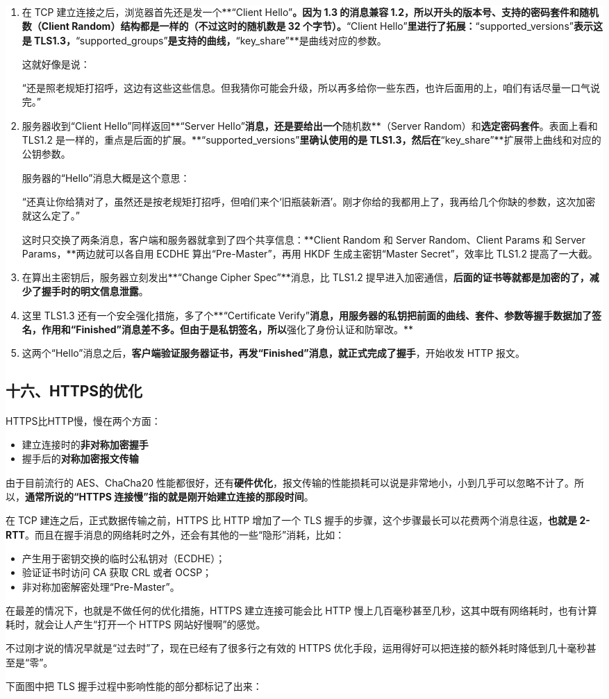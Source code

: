 1. 在 TCP 建立连接之后，浏览器首先还是发一个**“Client Hello”**。因为 1.3 的消息兼容 1.2，所以开头的版本号、支持的密码套件和随机数（Client Random）结构都是一样的（不过这时的随机数是 32 个字节）。**“Client Hello”**里进行了拓展：**“supported_versions”**表示这是 TLS1.3，**“supported_groups”**是支持的曲线，**“key_share”**是曲线对应的参数。

   这就好像是说：

   “还是照老规矩打招呼，这边有这些这些信息。但我猜你可能会升级，所以再多给你一些东西，也许后面用的上，咱们有话尽量一口气说完。”

2. 服务器收到“Client Hello”同样返回**“Server Hello”**消息，还是要给出一个**随机数**（Server Random）和**选定密码套件**。表面上看和 TLS1.2 是一样的，重点是后面的扩展。**“supported_versions”**里确认使用的是 TLS1.3，然后在**“key_share”**扩展带上曲线和对应的公钥参数。

   服务器的“Hello”消息大概是这个意思：

   “还真让你给猜对了，虽然还是按老规矩打招呼，但咱们来个‘旧瓶装新酒’。刚才你给的我都用上了，我再给几个你缺的参数，这次加密就这么定了。”

   这时只交换了两条消息，客户端和服务器就拿到了四个共享信息：**Client Random 和 Server Random、Client Params 和 Server Params，**两边就可以各自用 ECDHE 算出“Pre-Master”，再用 HKDF 生成主密钥“Master Secret”，效率比 TLS1.2 提高了一大截。

3. 在算出主密钥后，服务器立刻发出**“Change Cipher Spec”**消息，比 TLS1.2 提早进入加密通信，**后面的证书等就都是加密的了，减少了握手时的明文信息泄露**。

4. 这里 TLS1.3 还有一个安全强化措施，多了个**“Certificate Verify”**消息，用服务器的私钥把前面的曲线、套件、参数等握手数据加了签名，作用和“Finished”消息差不多。但由于是私钥签名，所以**强化了身份认证和防窜改。**

5. 这两个“Hello”消息之后，**客户端验证服务器证书，再发“Finished”消息，就正式完成了握手**，开始收发 HTTP 报文。



## 十六、HTTPS的优化

HTTPS比HTTP慢，慢在两个方面：

- 建立连接时的**非对称加密握手**
- 握手后的**对称加密报文传输**

由于目前流行的 AES、ChaCha20 性能都很好，还有**硬件优化**，报文传输的性能损耗可以说是非常地小，小到几乎可以忽略不计了。所以，**通常所说的“HTTPS 连接慢”指的就是刚开始建立连接的那段时间**。

在 TCP 建连之后，正式数据传输之前，HTTPS 比 HTTP 增加了一个 TLS 握手的步骤，这个步骤最长可以花费两个消息往返，**也就是 2-RTT**。而且在握手消息的网络耗时之外，还会有其他的一些“隐形”消耗，比如：

- 产生用于密钥交换的临时公私钥对（ECDHE）；
- 验证证书时访问 CA 获取 CRL 或者 OCSP；
- 非对称加密解密处理“Pre-Master”。

在最差的情况下，也就是不做任何的优化措施，HTTPS 建立连接可能会比 HTTP 慢上几百毫秒甚至几秒，这其中既有网络耗时，也有计算耗时，就会让人产生“打开一个 HTTPS 网站好慢啊”的感觉。

不过刚才说的情况早就是“过去时”了，现在已经有了很多行之有效的 HTTPS 优化手段，运用得好可以把连接的额外耗时降低到几十毫秒甚至是“零”。

下面图中把 TLS 握手过程中影响性能的部分都标记了出来：
